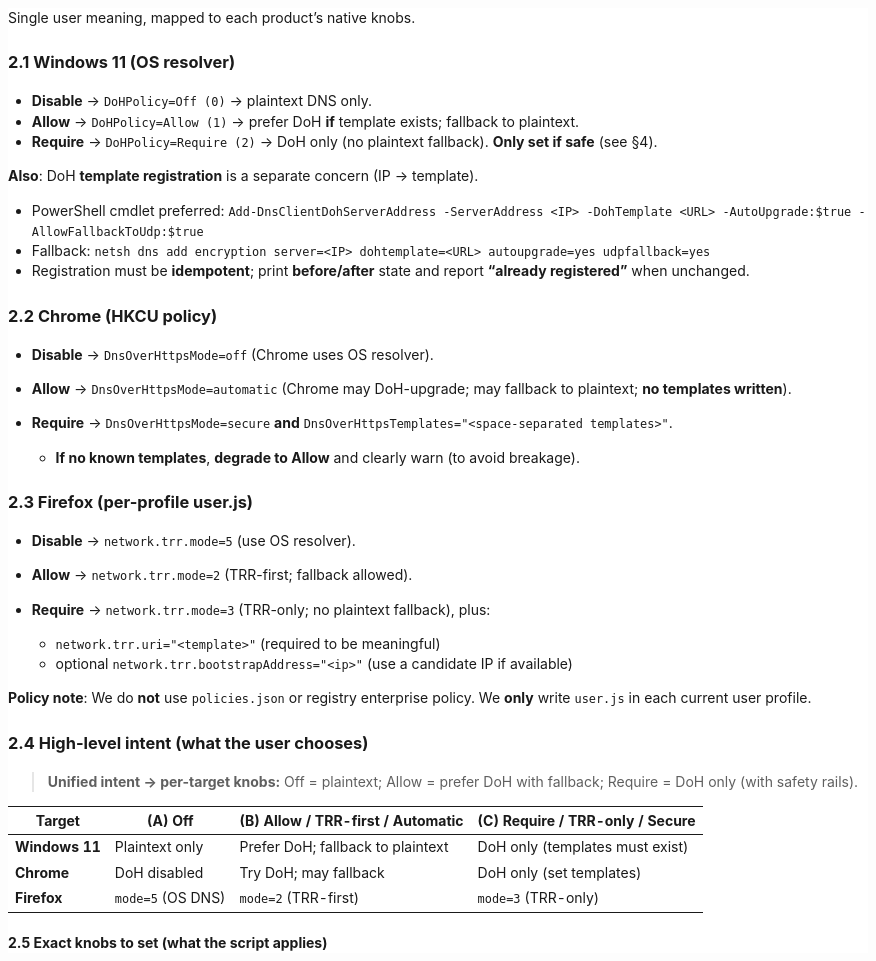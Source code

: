 Single user meaning, mapped to each product’s native knobs.

### 2.1 Windows 11 (OS resolver)

* **Disable** → `DoHPolicy=Off (0)` → plaintext DNS only.
* **Allow**   → `DoHPolicy=Allow (1)` → prefer DoH **if** template exists; fallback to plaintext.
* **Require** → `DoHPolicy=Require (2)` → DoH only (no plaintext fallback). **Only set if safe** (see §4).

**Also**: DoH **template registration** is a separate concern (IP → template).

* PowerShell cmdlet preferred: `Add-DnsClientDohServerAddress -ServerAddress <IP> -DohTemplate <URL> -AutoUpgrade:$true -AllowFallbackToUdp:$true`
* Fallback: `netsh dns add encryption server=<IP> dohtemplate=<URL> autoupgrade=yes udpfallback=yes`
* Registration must be **idempotent**; print **before/after** state and report **“already registered”** when unchanged.

### 2.2 Chrome (HKCU policy)

* **Disable** → `DnsOverHttpsMode=off` (Chrome uses OS resolver).
* **Allow**   → `DnsOverHttpsMode=automatic` (Chrome may DoH-upgrade; may fallback to plaintext; **no templates written**).
* **Require** → `DnsOverHttpsMode=secure` **and** `DnsOverHttpsTemplates="<space-separated templates>"`.

  * **If no known templates**, **degrade to Allow** and clearly warn (to avoid breakage).

### 2.3 Firefox (per-profile user.js)

* **Disable** → `network.trr.mode=5` (use OS resolver).
* **Allow**   → `network.trr.mode=2` (TRR-first; fallback allowed).
* **Require** → `network.trr.mode=3` (TRR-only; no plaintext fallback), plus:

  * `network.trr.uri="<template>"` (required to be meaningful)
  * optional `network.trr.bootstrapAddress="<ip>"` (use a candidate IP if available)

**Policy note**: We do **not** use `policies.json` or registry enterprise policy. We **only** write `user.js` in each current user profile.

### 2.4 High-level intent (what the user chooses)

> **Unified intent → per-target knobs:** Off = plaintext; Allow = prefer DoH with fallback; Require = DoH only (with safety rails).

| Target         | (A) **Off**       | (B) **Allow / TRR-first / Automatic** | (C) **Require / TRR-only / Secure** |
| -------------- | ----------------- | ------------------------------------- | ----------------------------------- |
| **Windows 11** | Plaintext only    | Prefer DoH; fallback to plaintext     | DoH only (templates must exist)     |
| **Chrome**     | DoH disabled      | Try DoH; may fallback                 | DoH only (set templates)            |
| **Firefox**    | `mode=5` (OS DNS) | `mode=2` (TRR-first)                  | `mode=3` (TRR-only)                 |

#### 2.5 Exact knobs to set (what the script applies)
